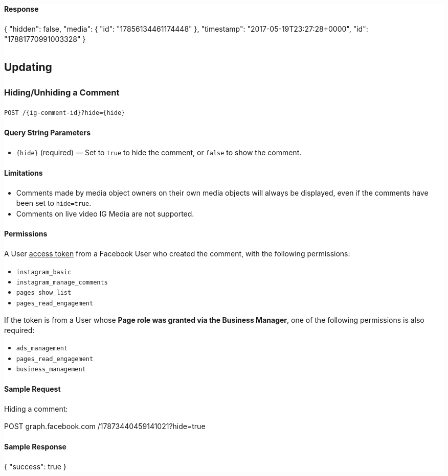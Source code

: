 #### Response

{
  "hidden": false,
  "media": {
    "id": "17856134461174448"
  },
  "timestamp": "2017-05-19T23:27:28+0000",
  "id": "17881770991003328"
}

Updating
--------

### Hiding/Unhiding a Comment

`POST /{ig-comment-id}?hide={hide}`

#### Query String Parameters

* `{hide}` (required) — Set to `true` to hide the comment, or `false` to show the comment.

#### Limitations

* Comments made by media object owners on their own media objects will always be displayed, even if the comments have been set to `hide=true`.
* Comments on live video IG Media are not supported.

#### Permissions

A User [access token](https://developers.facebook.com/docs/instagram-api/overview#authentication) from a Facebook User who created the comment, with the following permissions:

* `instagram_basic`
* `instagram_manage_comments`
* `pages_show_list`
* `pages_read_engagement`

If the token is from a User whose **Page role was granted via the Business Manager**, one of the following permissions is also required:

* `ads_management`
* `pages_read_engagement`
* `business_management`

#### Sample Request

Hiding a comment:

POST graph.facebook.com
  /17873440459141021?hide=true

#### Sample Response

{
  "success": true
}
